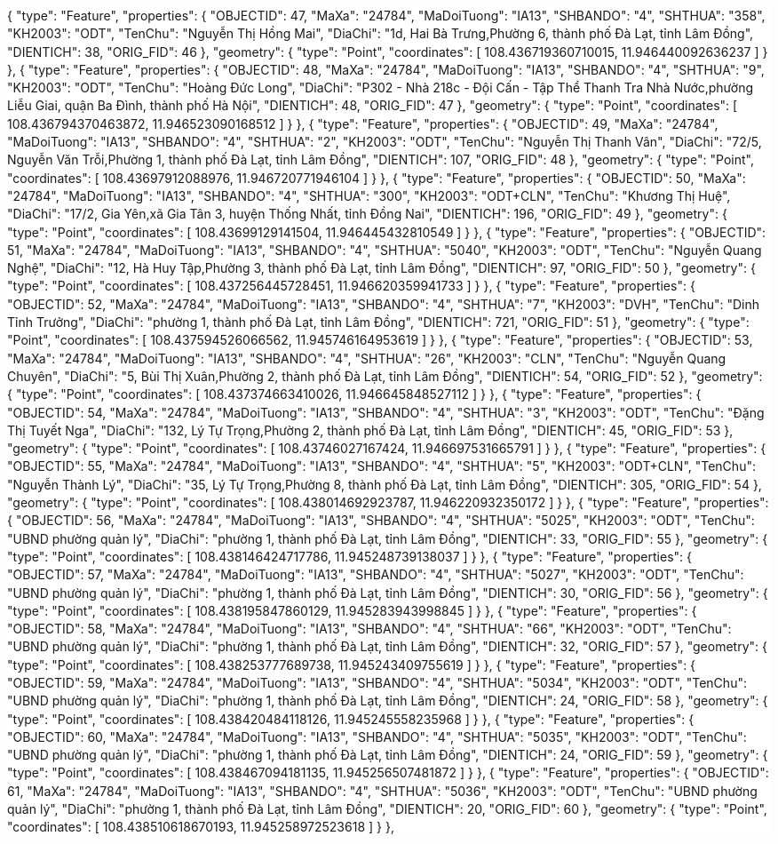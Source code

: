 { "type": "Feature", "properties": { "OBJECTID": 47, "MaXa": "24784", "MaDoiTuong": "IA13", "SHBANDO": "4", "SHTHUA": "358", "KH2003": "ODT", "TenChu": "Nguyễn Thị Hồng Mai", "DiaChi": "1d, Hai Bà Trưng,Phường 6, thành phố Đà Lạt, tỉnh Lâm Đồng", "DIENTICH": 38, "ORIG_FID": 46 }, "geometry": { "type": "Point", "coordinates": [ 108.436719360710015, 11.946440092636237 ] } },
{ "type": "Feature", "properties": { "OBJECTID": 48, "MaXa": "24784", "MaDoiTuong": "IA13", "SHBANDO": "4", "SHTHUA": "9", "KH2003": "ODT", "TenChu": "Hoàng Đức Long", "DiaChi": "P302 - Nhà 218c - Đội Cấn - Tập Thể Thanh Tra Nhà Nước,phường Liễu Giai, quận Ba Đình, thành phố Hà Nội", "DIENTICH": 48, "ORIG_FID": 47 }, "geometry": { "type": "Point", "coordinates": [ 108.436794370463872, 11.946523090168512 ] } },
{ "type": "Feature", "properties": { "OBJECTID": 49, "MaXa": "24784", "MaDoiTuong": "IA13", "SHBANDO": "4", "SHTHUA": "2", "KH2003": "ODT", "TenChu": "Nguyễn Thị Thanh Vân", "DiaChi": "72\/5, Nguyễn Văn Trỗi,Phường 1, thành phố Đà Lạt, tỉnh Lâm Đồng", "DIENTICH": 107, "ORIG_FID": 48 }, "geometry": { "type": "Point", "coordinates": [ 108.43697912088976, 11.946720771946104 ] } },
{ "type": "Feature", "properties": { "OBJECTID": 50, "MaXa": "24784", "MaDoiTuong": "IA13", "SHBANDO": "4", "SHTHUA": "300", "KH2003": "ODT+CLN", "TenChu": "Khương Thị Huệ", "DiaChi": "17\/2, Gia Yên,xã Gia Tân 3, huyện Thống Nhất, tỉnh Đồng Nai", "DIENTICH": 196, "ORIG_FID": 49 }, "geometry": { "type": "Point", "coordinates": [ 108.43699129141504, 11.946445432810549 ] } },
{ "type": "Feature", "properties": { "OBJECTID": 51, "MaXa": "24784", "MaDoiTuong": "IA13", "SHBANDO": "4", "SHTHUA": "5040", "KH2003": "ODT", "TenChu": "Nguyễn Quang Nghệ", "DiaChi": "12, Hà Huy Tập,Phường 3, thành phố Đà Lạt, tỉnh Lâm Đồng", "DIENTICH": 97, "ORIG_FID": 50 }, "geometry": { "type": "Point", "coordinates": [ 108.437256445728451, 11.946620359941733 ] } },
{ "type": "Feature", "properties": { "OBJECTID": 52, "MaXa": "24784", "MaDoiTuong": "IA13", "SHBANDO": "4", "SHTHUA": "7", "KH2003": "DVH", "TenChu": "Dinh Tỉnh Trưởng", "DiaChi": "phường 1, thành phố Đà Lạt, tỉnh Lâm Đồng", "DIENTICH": 721, "ORIG_FID": 51 }, "geometry": { "type": "Point", "coordinates": [ 108.437594526066562, 11.945746164953619 ] } },
{ "type": "Feature", "properties": { "OBJECTID": 53, "MaXa": "24784", "MaDoiTuong": "IA13", "SHBANDO": "4", "SHTHUA": "26", "KH2003": "CLN", "TenChu": "Nguyễn Quang Chuyên", "DiaChi": "5, Bùi Thị Xuân,Phường 2, thành phố Đà Lạt, tỉnh Lâm Đồng", "DIENTICH": 54, "ORIG_FID": 52 }, "geometry": { "type": "Point", "coordinates": [ 108.437374663410026, 11.946645848527112 ] } },
{ "type": "Feature", "properties": { "OBJECTID": 54, "MaXa": "24784", "MaDoiTuong": "IA13", "SHBANDO": "4", "SHTHUA": "3", "KH2003": "ODT", "TenChu": "Đặng Thị Tuyết Nga", "DiaChi": "132, Lý Tự Trọng,Phường 2, thành phố Đà Lạt, tỉnh Lâm Đồng", "DIENTICH": 45, "ORIG_FID": 53 }, "geometry": { "type": "Point", "coordinates": [ 108.43746027167424, 11.946697531665791 ] } },
{ "type": "Feature", "properties": { "OBJECTID": 55, "MaXa": "24784", "MaDoiTuong": "IA13", "SHBANDO": "4", "SHTHUA": "5", "KH2003": "ODT+CLN", "TenChu": "Nguyễn Thành Lý", "DiaChi": "35, Lý Tự Trọng,Phường 8, thành phố Đà Lạt, tỉnh Lâm Đồng", "DIENTICH": 305, "ORIG_FID": 54 }, "geometry": { "type": "Point", "coordinates": [ 108.438014692923787, 11.946220932350172 ] } },
{ "type": "Feature", "properties": { "OBJECTID": 56, "MaXa": "24784", "MaDoiTuong": "IA13", "SHBANDO": "4", "SHTHUA": "5025", "KH2003": "ODT", "TenChu": "UBND phường quản lý", "DiaChi": "phường 1, thành phố Đà Lạt, tỉnh Lâm Đồng", "DIENTICH": 33, "ORIG_FID": 55 }, "geometry": { "type": "Point", "coordinates": [ 108.438146424717786, 11.945248739138037 ] } },
{ "type": "Feature", "properties": { "OBJECTID": 57, "MaXa": "24784", "MaDoiTuong": "IA13", "SHBANDO": "4", "SHTHUA": "5027", "KH2003": "ODT", "TenChu": "UBND phường quản lý", "DiaChi": "phường 1, thành phố Đà Lạt, tỉnh Lâm Đồng", "DIENTICH": 30, "ORIG_FID": 56 }, "geometry": { "type": "Point", "coordinates": [ 108.438195847860129, 11.945283943998845 ] } },
{ "type": "Feature", "properties": { "OBJECTID": 58, "MaXa": "24784", "MaDoiTuong": "IA13", "SHBANDO": "4", "SHTHUA": "66", "KH2003": "ODT", "TenChu": "UBND phường quản lý", "DiaChi": "phường 1, thành phố Đà Lạt, tỉnh Lâm Đồng", "DIENTICH": 32, "ORIG_FID": 57 }, "geometry": { "type": "Point", "coordinates": [ 108.438253777689738, 11.945243409755619 ] } },
{ "type": "Feature", "properties": { "OBJECTID": 59, "MaXa": "24784", "MaDoiTuong": "IA13", "SHBANDO": "4", "SHTHUA": "5034", "KH2003": "ODT", "TenChu": "UBND phường quản lý", "DiaChi": "phường 1, thành phố Đà Lạt, tỉnh Lâm Đồng", "DIENTICH": 24, "ORIG_FID": 58 }, "geometry": { "type": "Point", "coordinates": [ 108.438420484118126, 11.945245558235968 ] } },
{ "type": "Feature", "properties": { "OBJECTID": 60, "MaXa": "24784", "MaDoiTuong": "IA13", "SHBANDO": "4", "SHTHUA": "5035", "KH2003": "ODT", "TenChu": "UBND phường quản lý", "DiaChi": "phường 1, thành phố Đà Lạt, tỉnh Lâm Đồng", "DIENTICH": 24, "ORIG_FID": 59 }, "geometry": { "type": "Point", "coordinates": [ 108.438467094181135, 11.945256507481872 ] } },
{ "type": "Feature", "properties": { "OBJECTID": 61, "MaXa": "24784", "MaDoiTuong": "IA13", "SHBANDO": "4", "SHTHUA": "5036", "KH2003": "ODT", "TenChu": "UBND phường quản lý", "DiaChi": "phường 1, thành phố Đà Lạt, tỉnh Lâm Đồng", "DIENTICH": 20, "ORIG_FID": 60 }, "geometry": { "type": "Point", "coordinates": [ 108.438510618670193, 11.945258972523618 ] } },